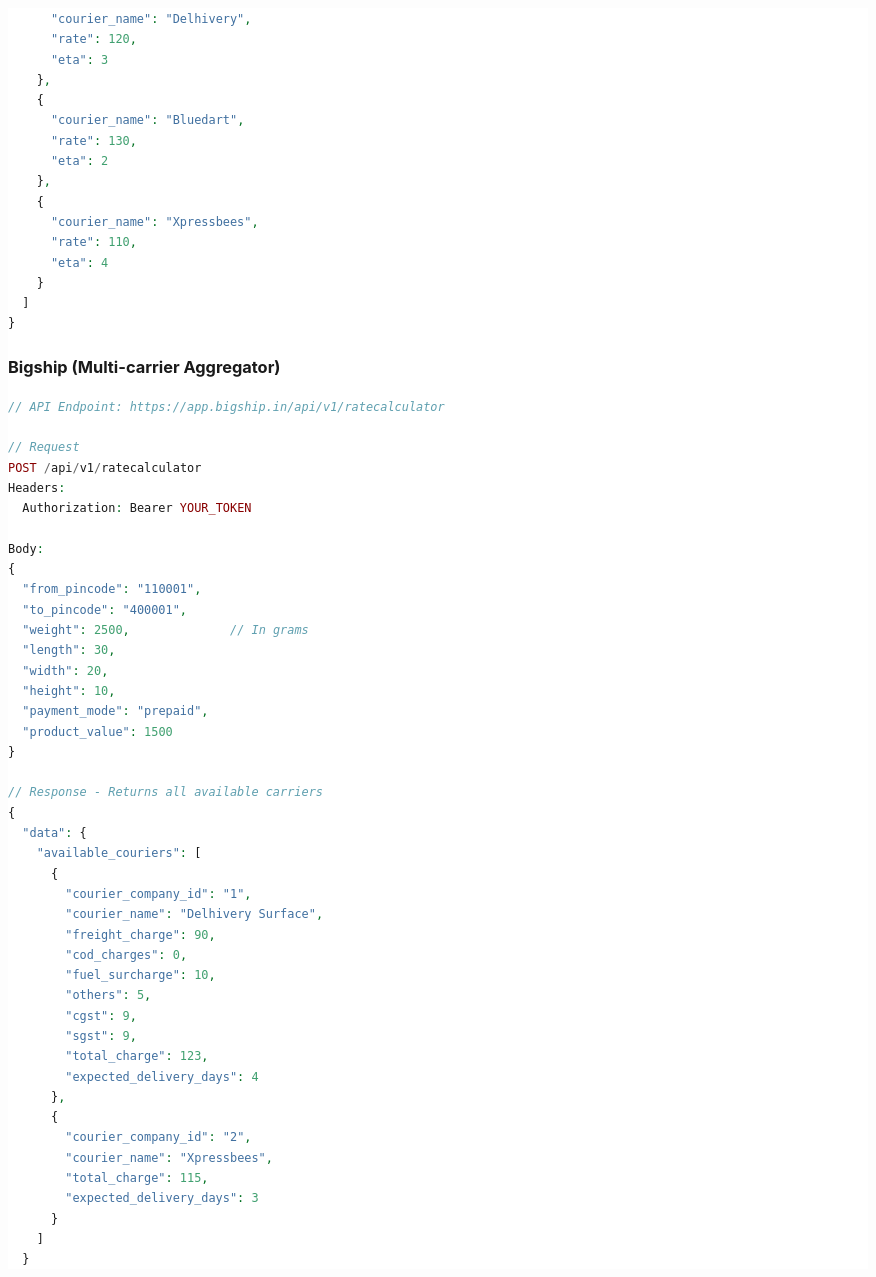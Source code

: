 ```php
      "courier_name": "Delhivery",
      "rate": 120,
      "eta": 3
    },
    {
      "courier_name": "Bluedart",
      "rate": 130,
      "eta": 2
    },
    {
      "courier_name": "Xpressbees",
      "rate": 110,
      "eta": 4
    }
  ]
}
```

### **Bigship (Multi-carrier Aggregator)**
```php
// API Endpoint: https://app.bigship.in/api/v1/ratecalculator

// Request
POST /api/v1/ratecalculator
Headers:
  Authorization: Bearer YOUR_TOKEN

Body:
{
  "from_pincode": "110001",
  "to_pincode": "400001",
  "weight": 2500,              // In grams
  "length": 30,
  "width": 20,
  "height": 10,
  "payment_mode": "prepaid",
  "product_value": 1500
}

// Response - Returns all available carriers
{
  "data": {
    "available_couriers": [
      {
        "courier_company_id": "1",
        "courier_name": "Delhivery Surface",
        "freight_charge": 90,
        "cod_charges": 0,
        "fuel_surcharge": 10,
        "others": 5,
        "cgst": 9,
        "sgst": 9,
        "total_charge": 123,
        "expected_delivery_days": 4
      },
      {
        "courier_company_id": "2",
        "courier_name": "Xpressbees",
        "total_charge": 115,
        "expected_delivery_days": 3
      }
    ]
  }
```